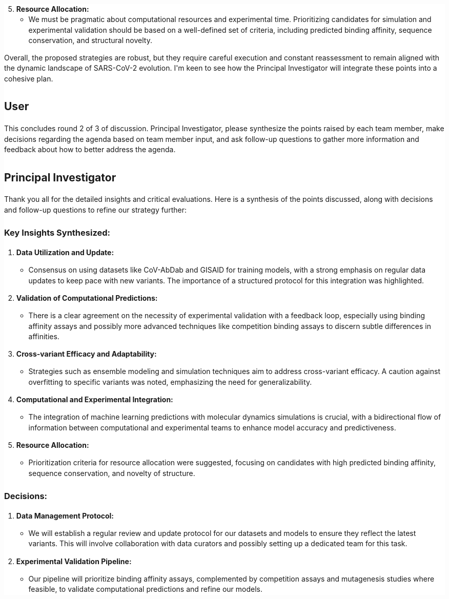 5. **Resource Allocation:**
   - We must be pragmatic about computational resources and experimental time. Prioritizing candidates for simulation and experimental validation should be based on a well-defined set of criteria, including predicted binding affinity, sequence conservation, and structural novelty.

Overall, the proposed strategies are robust, but they require careful execution and constant reassessment to remain aligned with the dynamic landscape of SARS-CoV-2 evolution. I'm keen to see how the Principal Investigator will integrate these points into a cohesive plan.

## User

This concludes round 2 of 3 of discussion. Principal Investigator, please synthesize the points raised by each team member, make decisions regarding the agenda based on team member input, and ask follow-up questions to gather more information and feedback about how to better address the agenda.

## Principal Investigator

Thank you all for the detailed insights and critical evaluations. Here is a synthesis of the points discussed, along with decisions and follow-up questions to refine our strategy further:

### Key Insights Synthesized:

1. **Data Utilization and Update:**
   - Consensus on using datasets like CoV-AbDab and GISAID for training models, with a strong emphasis on regular data updates to keep pace with new variants. The importance of a structured protocol for this integration was highlighted.

2. **Validation of Computational Predictions:**
   - There is a clear agreement on the necessity of experimental validation with a feedback loop, especially using binding affinity assays and possibly more advanced techniques like competition binding assays to discern subtle differences in affinities.

3. **Cross-variant Efficacy and Adaptability:**
   - Strategies such as ensemble modeling and simulation techniques aim to address cross-variant efficacy. A caution against overfitting to specific variants was noted, emphasizing the need for generalizability.

4. **Computational and Experimental Integration:**
   - The integration of machine learning predictions with molecular dynamics simulations is crucial, with a bidirectional flow of information between computational and experimental teams to enhance model accuracy and predictiveness.

5. **Resource Allocation:**
   - Prioritization criteria for resource allocation were suggested, focusing on candidates with high predicted binding affinity, sequence conservation, and novelty of structure.

### Decisions:

1. **Data Management Protocol:**
   - We will establish a regular review and update protocol for our datasets and models to ensure they reflect the latest variants. This will involve collaboration with data curators and possibly setting up a dedicated team for this task.

2. **Experimental Validation Pipeline:**
   - Our pipeline will prioritize binding affinity assays, complemented by competition assays and mutagenesis studies where feasible, to validate computational predictions and refine our models.
